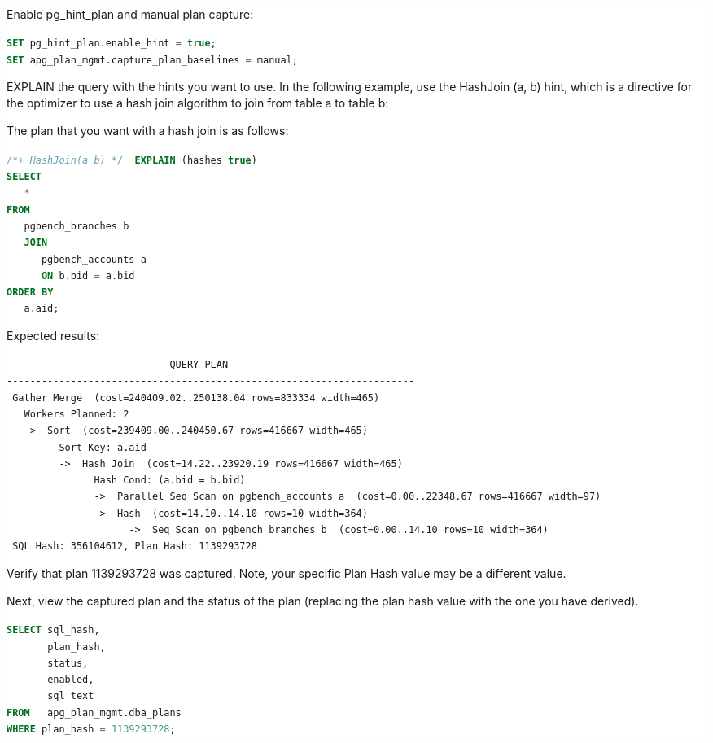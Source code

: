 Enable pg_hint_plan and manual plan capture:

```sql
SET pg_hint_plan.enable_hint = true;
SET apg_plan_mgmt.capture_plan_baselines = manual;
```

EXPLAIN the query with the hints you want to use. In the following example, use the HashJoin (a, b) hint, which is a directive for the optimizer to use a hash join algorithm to join from table a to table b:

The plan that you want with a hash join is as follows:

```sql
/*+ HashJoin(a b) */  EXPLAIN (hashes true)
SELECT
   *
FROM
   pgbench_branches b
   JOIN
      pgbench_accounts a
      ON b.bid = a.bid
ORDER BY
   a.aid;
```

Expected results:

```text
                            QUERY PLAN                                               
----------------------------------------------------------------------
 Gather Merge  (cost=240409.02..250138.04 rows=833334 width=465)
   Workers Planned: 2
   ->  Sort  (cost=239409.00..240450.67 rows=416667 width=465)
         Sort Key: a.aid
         ->  Hash Join  (cost=14.22..23920.19 rows=416667 width=465)
               Hash Cond: (a.bid = b.bid)
               ->  Parallel Seq Scan on pgbench_accounts a  (cost=0.00..22348.67 rows=416667 width=97)
               ->  Hash  (cost=14.10..14.10 rows=10 width=364)
                     ->  Seq Scan on pgbench_branches b  (cost=0.00..14.10 rows=10 width=364)
 SQL Hash: 356104612, Plan Hash: 1139293728
```

Verify that plan 1139293728 was captured. Note, your specific Plan Hash value may be a different value.

Next, view the captured plan and the status of the plan (replacing the plan hash value with the one you have derived).

```sql
SELECT sql_hash,
       plan_hash,
       status,
       enabled,
       sql_text
FROM   apg_plan_mgmt.dba_plans
WHERE plan_hash = 1139293728;
```
